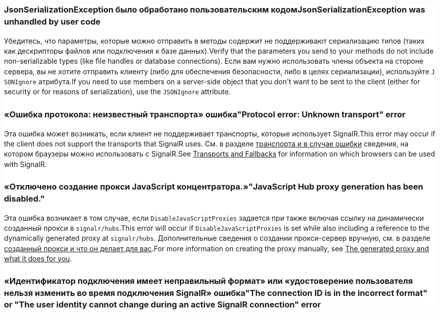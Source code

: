 ### <a name="jsonserializationexception-was-unhandled-by-user-code"></a><span data-ttu-id="6cbe6-233">JsonSerializationException было обработано пользовательским кодом</span><span class="sxs-lookup"><span data-stu-id="6cbe6-233">JsonSerializationException was unhandled by user code</span></span>

<span data-ttu-id="6cbe6-234">Убедитесь, что параметры, которые можно отправить в методы содержит не поддерживают сериализацию типов (таких как дескрипторы файлов или подключения к базе данных).</span><span class="sxs-lookup"><span data-stu-id="6cbe6-234">Verify that the parameters you send to your methods do not include non-serializable types (like file handles or database connections).</span></span> <span data-ttu-id="6cbe6-235">Если вам нужно использовать члены объекта на стороне сервера, вы не хотите отправить клиенту (либо для обеспечения безопасности, либо в целях сериализации), используйте `JSONIgnore` атрибута.</span><span class="sxs-lookup"><span data-stu-id="6cbe6-235">If you need to use members on a server-side object that you don't want to be sent to the client (either for security or for reasons of serialization), use the `JSONIgnore` attribute.</span></span>

### <a name="protocol-error-unknown-transport-error"></a><span data-ttu-id="6cbe6-236">«Ошибка протокола: неизвестный транспорта» ошибка</span><span class="sxs-lookup"><span data-stu-id="6cbe6-236">"Protocol error: Unknown transport" error</span></span>

<span data-ttu-id="6cbe6-237">Эта ошибка может возникать, если клиент не поддерживает транспорты, которые использует SignalR.</span><span class="sxs-lookup"><span data-stu-id="6cbe6-237">This error may occur if the client does not support the transports that SignalR uses.</span></span> <span data-ttu-id="6cbe6-238">См. в разделе [транспорта и в случае ошибки](../getting-started/introduction-to-signalr.md#transports) сведения, на котором браузеры можно использовать с SignalR.</span><span class="sxs-lookup"><span data-stu-id="6cbe6-238">See [Transports and Fallbacks](../getting-started/introduction-to-signalr.md#transports) for information on which browsers can be used with SignalR.</span></span>

### <a name="javascript-hub-proxy-generation-has-been-disabled"></a><span data-ttu-id="6cbe6-239">«Отключено создание прокси JavaScript концентратора.»</span><span class="sxs-lookup"><span data-stu-id="6cbe6-239">"JavaScript Hub proxy generation has been disabled."</span></span>

<span data-ttu-id="6cbe6-240">Эта ошибка возникает в том случае, если `DisableJavaScriptProxies` задается при также включая ссылку на динамически созданный прокси в `signalr/hubs`.</span><span class="sxs-lookup"><span data-stu-id="6cbe6-240">This error will occur if `DisableJavaScriptProxies` is set while also including a reference to the dynamically generated proxy at `signalr/hubs`.</span></span> <span data-ttu-id="6cbe6-241">Дополнительные сведения о создании прокси-сервер вручную, см. в разделе [созданный прокси и что он делает для вас](../guide-to-the-api/hubs-api-guide-javascript-client.md#genproxy).</span><span class="sxs-lookup"><span data-stu-id="6cbe6-241">For more information on creating the proxy manually, see [The generated proxy and what it does for you](../guide-to-the-api/hubs-api-guide-javascript-client.md#genproxy).</span></span>

### <a name="the-connection-id-is-in-the-incorrect-format-or-the-user-identity-cannot-change-during-an-active-signalr-connection-error"></a><span data-ttu-id="6cbe6-242">«Идентификатор подключения имеет неправильный формат» или «удостоверение пользователя нельзя изменить во время подключения SignalR» ошибка</span><span class="sxs-lookup"><span data-stu-id="6cbe6-242">"The connection ID is in the incorrect format" or "The user identity cannot change during an active SignalR connection" error</span></span>
